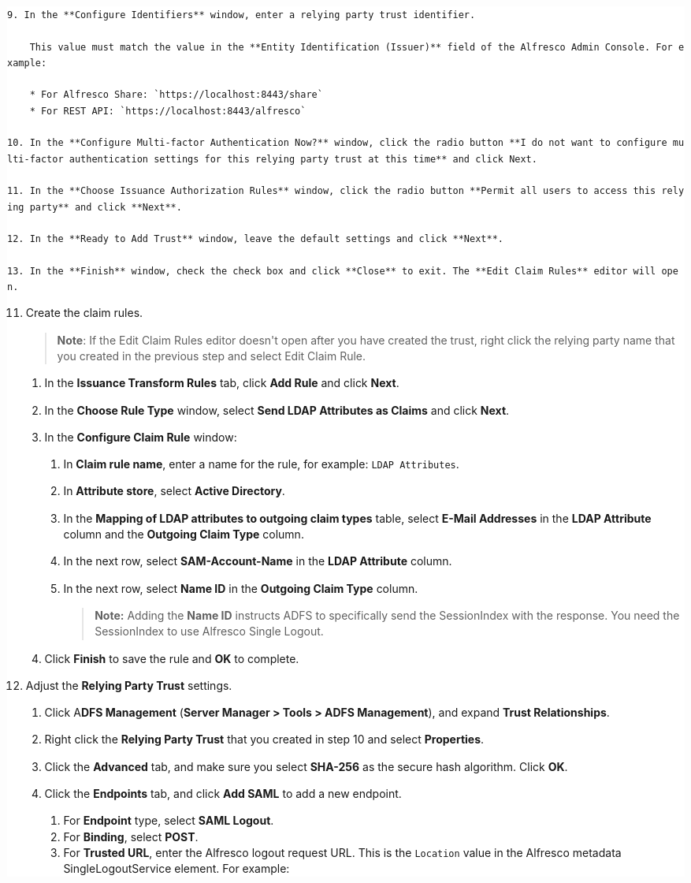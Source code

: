     9. In the **Configure Identifiers** window, enter a relying party trust identifier.

        This value must match the value in the **Entity Identification (Issuer)** field of the Alfresco Admin Console. For example:

        * For Alfresco Share: `https://localhost:8443/share`
        * For REST API: `https://localhost:8443/alfresco`

    10. In the **Configure Multi-factor Authentication Now?** window, click the radio button **I do not want to configure multi-factor authentication settings for this relying party trust at this time** and click Next.

    11. In the **Choose Issuance Authorization Rules** window, click the radio button **Permit all users to access this relying party** and click **Next**.

    12. In the **Ready to Add Trust** window, leave the default settings and click **Next**.

    13. In the **Finish** window, check the check box and click **Close** to exit. The **Edit Claim Rules** editor will open.

11. Create the claim rules.

    > **Note**: If the Edit Claim Rules editor doesn't open after you have created the trust, right click the relying party name that you created in the previous step and select Edit Claim Rule.

    1. In the **Issuance Transform Rules** tab, click **Add Rule** and click **Next**.

    2. In the **Choose Rule Type** window, select **Send LDAP Attributes as Claims** and click **Next**.

    3. In the **Configure Claim Rule** window:

        1. In **Claim rule name**, enter a name for the rule, for example: `LDAP Attributes`.
        2. In **Attribute store**, select **Active Directory**.
        3. In the **Mapping of LDAP attributes to outgoing claim types** table, select **E-Mail Addresses** in the **LDAP Attribute** column and the **Outgoing Claim Type** column.
        4. In the next row, select **SAM-Account-Name** in the **LDAP Attribute** column.
        5. In the next row, select **Name ID** in the **Outgoing Claim Type** column.

            > **Note:** Adding the **Name ID** instructs ADFS to specifically send the SessionIndex with the response. You need the SessionIndex to use Alfresco Single Logout.

    4. Click **Finish** to save the rule and **OK** to complete.

12. Adjust the **Relying Party Trust** settings.

    1. Click A**DFS Management** (**Server Manager > Tools > ADFS Management**), and expand **Trust Relationships**.

    2. Right click the **Relying Party Trust** that you created in step 10 and select **Properties**.

    3. Click the **Advanced** tab, and make sure you select **SHA-256** as the secure hash algorithm. Click **OK**.

    4. Click the **Endpoints** tab, and click **Add SAML** to add a new endpoint.

        1. For **Endpoint** type, select **SAML Logout**.
        2. For **Binding**, select **POST**.
        3. For **Trusted URL**, enter the Alfresco logout request URL. This is the `Location` value in the Alfresco metadata SingleLogoutService element. For example:
